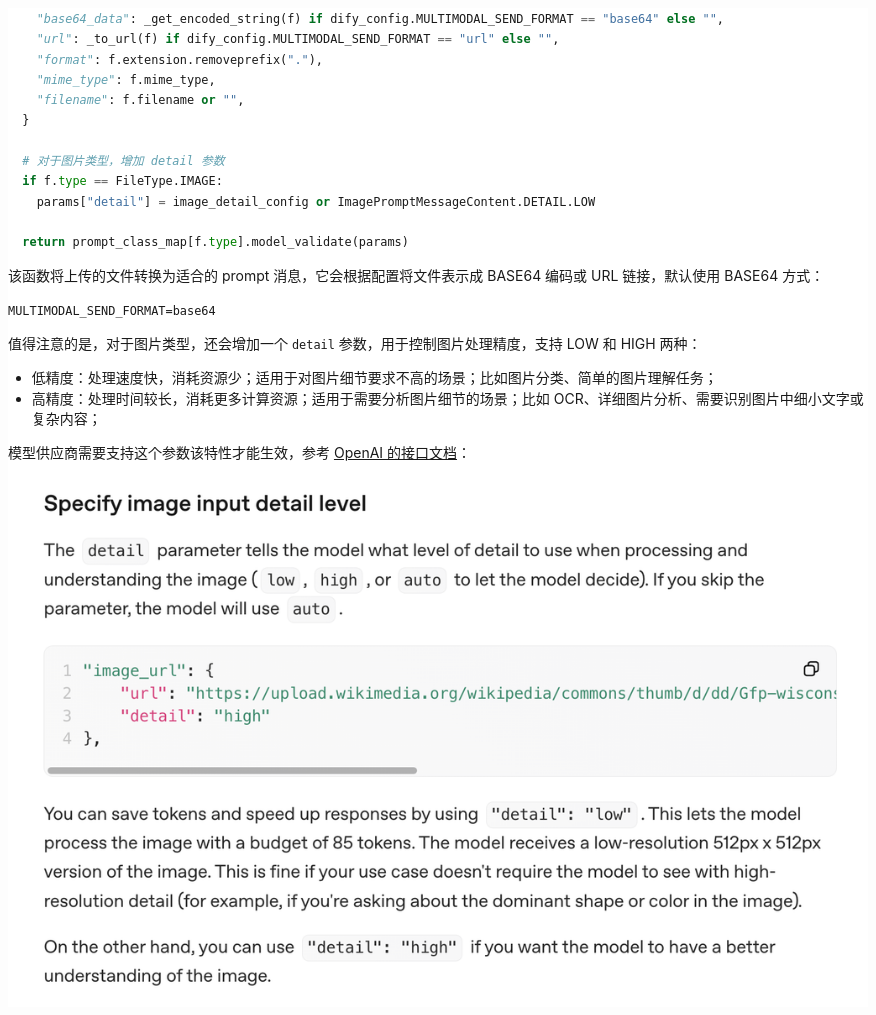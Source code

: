 ```python
    "base64_data": _get_encoded_string(f) if dify_config.MULTIMODAL_SEND_FORMAT == "base64" else "",
    "url": _to_url(f) if dify_config.MULTIMODAL_SEND_FORMAT == "url" else "",
    "format": f.extension.removeprefix("."),
    "mime_type": f.mime_type,
    "filename": f.filename or "",
  }

  # 对于图片类型，增加 detail 参数
  if f.type == FileType.IMAGE:
    params["detail"] = image_detail_config or ImagePromptMessageContent.DETAIL.LOW

  return prompt_class_map[f.type].model_validate(params)
```

该函数将上传的文件转换为适合的 prompt 消息，它会根据配置将文件表示成 BASE64 编码或 URL 链接，默认使用 BASE64 方式：

```
MULTIMODAL_SEND_FORMAT=base64
```

值得注意的是，对于图片类型，还会增加一个 `detail` 参数，用于控制图片处理精度，支持 LOW 和 HIGH 两种：

- 低精度：处理速度快，消耗资源少；适用于对图片细节要求不高的场景；比如图片分类、简单的图片理解任务；
- 高精度：处理时间较长，消耗更多计算资源；适用于需要分析图片细节的场景；比如 OCR、详细图片分析、需要识别图片中细小文字或复杂内容；

模型供应商需要支持这个参数该特性才能生效，参考 [OpenAI 的接口文档](https://platform.openai.com/docs/guides/images-vision?api-mode=chat#specify-image-input-detail-level)：

![](./images/openai-image-level.png)
